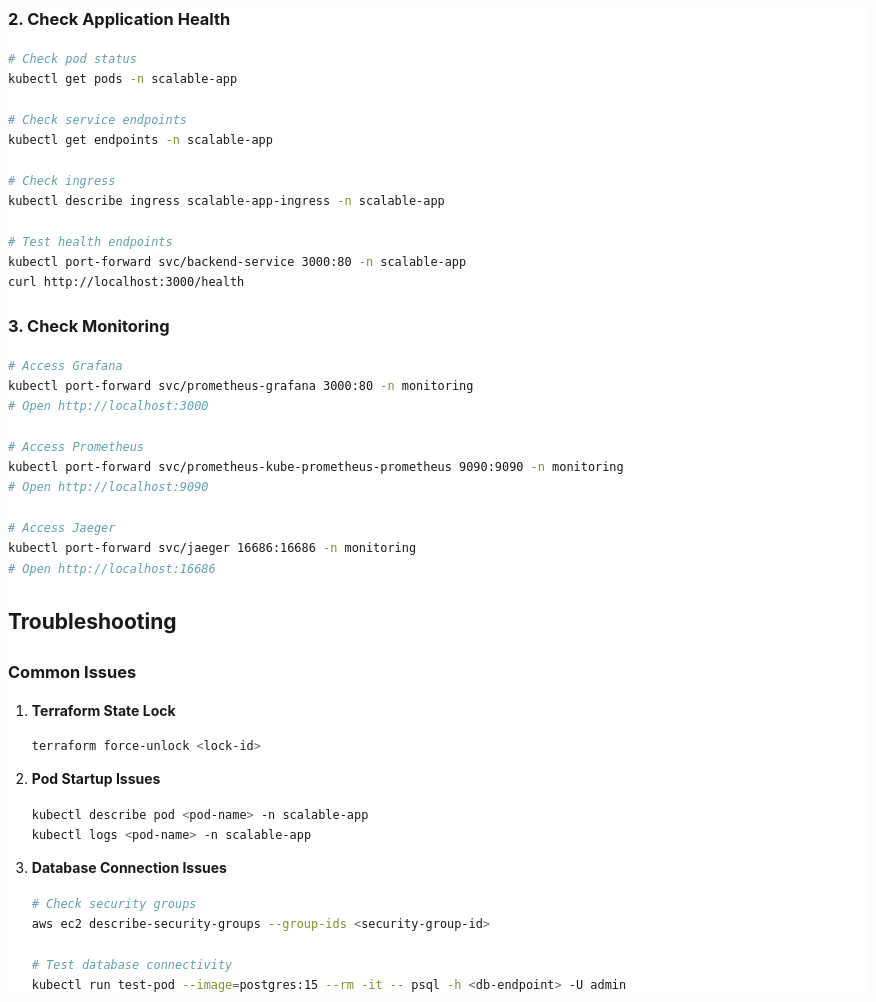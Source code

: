 ### 2. Check Application Health

```bash
# Check pod status
kubectl get pods -n scalable-app

# Check service endpoints
kubectl get endpoints -n scalable-app

# Check ingress
kubectl describe ingress scalable-app-ingress -n scalable-app

# Test health endpoints
kubectl port-forward svc/backend-service 3000:80 -n scalable-app
curl http://localhost:3000/health
```

### 3. Check Monitoring

```bash
# Access Grafana
kubectl port-forward svc/prometheus-grafana 3000:80 -n monitoring
# Open http://localhost:3000

# Access Prometheus
kubectl port-forward svc/prometheus-kube-prometheus-prometheus 9090:9090 -n monitoring
# Open http://localhost:9090

# Access Jaeger
kubectl port-forward svc/jaeger 16686:16686 -n monitoring
# Open http://localhost:16686
```

## Troubleshooting

### Common Issues

1. **Terraform State Lock**
   ```bash
   terraform force-unlock <lock-id>
   ```

2. **Pod Startup Issues**
   ```bash
   kubectl describe pod <pod-name> -n scalable-app
   kubectl logs <pod-name> -n scalable-app
   ```

3. **Database Connection Issues**
   ```bash
   # Check security groups
   aws ec2 describe-security-groups --group-ids <security-group-id>
   
   # Test database connectivity
   kubectl run test-pod --image=postgres:15 --rm -it -- psql -h <db-endpoint> -U admin
   ```
